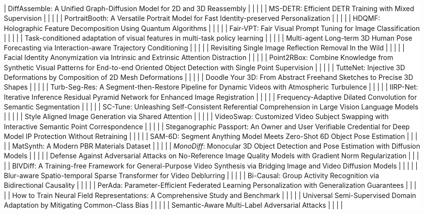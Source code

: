 | DiffAssemble: A Unified Graph-Diffusion Model for 2D and 3D Reassembly |  |  |  |
| MS-DETR: Efficient DETR Training  with Mixed Supervision |  |  |  |
| PortraitBooth: A Versatile Portrait Model for Fast Identity-preserved Personalization |  |  |  |
| HDQMF: Holographic Feature Decomposition Using Quantum Algorithms |  |  |  |
| Fair-VPT: Fair Visual Prompt Tuning for Image Classification |  |  |  |
| Task-conditioned adaptation of visual features in multi-task policy learning |  |  |  |
| Multi-agent Long-term 3D Human Pose Forecasting via Interaction-aware Trajectory Conditioning |  |  |  |
| Revisiting Single Image Reflection Removal In the Wild |  |  |  |
| Facial Identity Anonymization via Intrinsic and Extrinsic Attention Distraction |  |  |  |
| Point2RBox: Combine Knowledge from Synthetic Visual Patterns for End-to-end Oriented Object Detection with Single Point Supervision |  |  |  |
| TutteNet: Injective 3D Deformations by Composition of 2D Mesh Deformations |  |  |  |
| Doodle Your 3D: From Abstract Freehand Sketches to Precise 3D Shapes |  |  |  |
| Turb-Seg-Res: A Segment-then-Restore Pipeline for Dynamic Videos with Atmospheric Turbulence |  |  |  |
| IIRP-Net: Iterative Inference Residual Pyramid Network for Enhanced Image Registration |  |  |  |
| Frequency-Adaptive Dilated Convolution for Semantic Segmentation |  |  |  |
| SC-Tune: Unleashing Self-Consistent Referential Comprehension  in Large Vision Language Models |  |  |  |
| Style Aligned Image Generation via Shared Attention |  |  |  |
| VideoSwap: Customized Video Subject Swapping with Interactive Semantic Point Correspondence |  |  |  |
| Steganographic Passport: An Owner and User Verifiable Credential for Deep Model IP Protection Without Retraining |  |  |  |
| SAM-6D: Segment Anything Model Meets Zero-Shot 6D Object Pose Estimation |  |  |  |
| MatSynth: A Modern PBR Materials Dataset |  |  |  |
| $MonoDiff$: Monocular 3D Object Detection and Pose Estimation with Diffusion Models |  |  |  |
| Defense Against Adversarial Attacks on No-Reference Image Quality Models with Gradient Norm Regularization |  |  |  |
| BIVDiff: A Training-free Framework for General-Purpose Video Synthesis via Bridging Image and Video Diffusion Models |  |  |  |
| Blur-aware Spatio-temporal Sparse Transformer for Video Deblurring |  |  |  |
| Bi-Causal: Group Activity Recognition via Bidirectional Causality |  |  |  |
| PerAda: Parameter-Efficient Federated Learning Personalization with Generalization Guarantees |  |  |  |
| How to Train Neural Field Representations: A Comprehensive Study and Benchmark |  |  |  |
| Universal Semi-Supervised Domain Adaptation by Mitigating Common-Class Bias |  |  |  |
| Semantic-Aware Multi-Label Adversarial Attacks |  |  |  |
